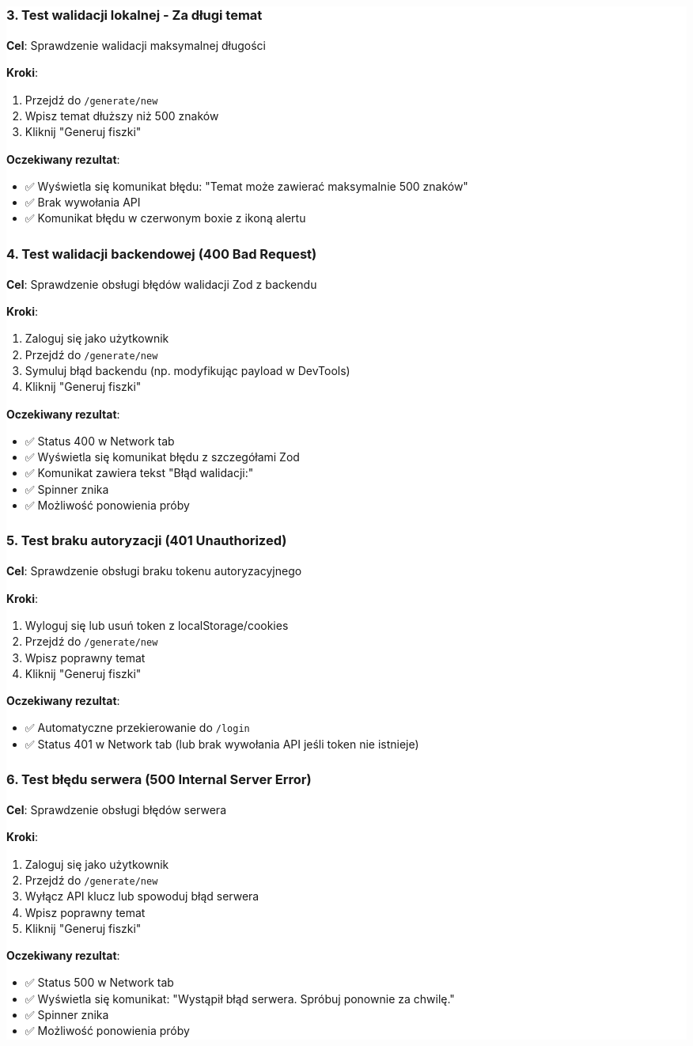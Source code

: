 ### 3. Test walidacji lokalnej - Za długi temat
**Cel**: Sprawdzenie walidacji maksymalnej długości

**Kroki**:
1. Przejdź do `/generate/new`
2. Wpisz temat dłuższy niż 500 znaków
3. Kliknij "Generuj fiszki"

**Oczekiwany rezultat**:
- ✅ Wyświetla się komunikat błędu: "Temat może zawierać maksymalnie 500 znaków"
- ✅ Brak wywołania API
- ✅ Komunikat błędu w czerwonym boxie z ikoną alertu

### 4. Test walidacji backendowej (400 Bad Request)
**Cel**: Sprawdzenie obsługi błędów walidacji Zod z backendu

**Kroki**:
1. Zaloguj się jako użytkownik
2. Przejdź do `/generate/new`
3. Symuluj błąd backendu (np. modyfikując payload w DevTools)
4. Kliknij "Generuj fiszki"

**Oczekiwany rezultat**:
- ✅ Status 400 w Network tab
- ✅ Wyświetla się komunikat błędu z szczegółami Zod
- ✅ Komunikat zawiera tekst "Błąd walidacji:"
- ✅ Spinner znika
- ✅ Możliwość ponowienia próby

### 5. Test braku autoryzacji (401 Unauthorized)
**Cel**: Sprawdzenie obsługi braku tokenu autoryzacyjnego

**Kroki**:
1. Wyloguj się lub usuń token z localStorage/cookies
2. Przejdź do `/generate/new`
3. Wpisz poprawny temat
4. Kliknij "Generuj fiszki"

**Oczekiwany rezultat**:
- ✅ Automatyczne przekierowanie do `/login`
- ✅ Status 401 w Network tab (lub brak wywołania API jeśli token nie istnieje)

### 6. Test błędu serwera (500 Internal Server Error)
**Cel**: Sprawdzenie obsługi błędów serwera

**Kroki**:
1. Zaloguj się jako użytkownik
2. Przejdź do `/generate/new`
3. Wyłącz API klucz lub spowoduj błąd serwera
4. Wpisz poprawny temat
5. Kliknij "Generuj fiszki"

**Oczekiwany rezultat**:
- ✅ Status 500 w Network tab
- ✅ Wyświetla się komunikat: "Wystąpił błąd serwera. Spróbuj ponownie za chwilę."
- ✅ Spinner znika
- ✅ Możliwość ponowienia próby
